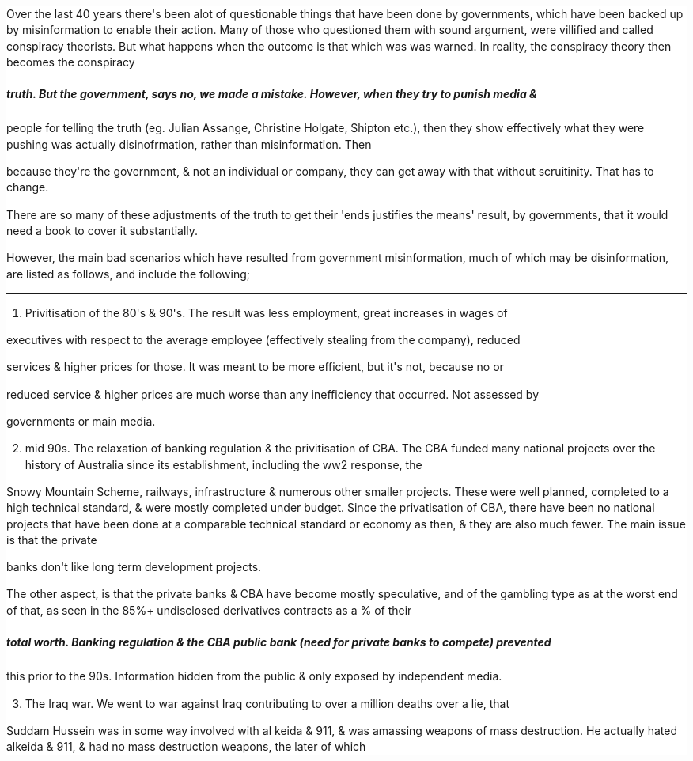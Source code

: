 Over the last 40 years there's been alot of questionable things that have been done by governments,
which have been backed up by misinformation to enable their action. Many of those who questioned
them with sound argument, were villified and called conspiracy theorists. But what happens when the
outcome is that which was was warned. In reality, the conspiracy theory then becomes the conspiracy
##### truth. But the government, says no, we made a mistake. However, when they try to punish media &

people for telling the truth (eg. Julian Assange, Christine Holgate, Shipton etc.), then they show
effectively what they were pushing was actually disinofrmation, rather than misinformation. Then

because they're the government, & not an individual or company, they can get away with that without
scruitinity. That has to change.

There are so many of these adjustments of the truth to get their 'ends justifies the means' result, by
governments, that it would need a book to cover it substantially.

However, the main bad scenarios which have resulted from government misinformation, much of which
may be disinformation, are listed as follows, and include the following;


-----

1. Privitisation of the 80's & 90's. The result was less employment, great increases in wages of

executives with respect to the average employee (effectively stealing from the company), reduced

services & higher prices for those. It was meant to be more efficient, but it's not, because no or

reduced service & higher prices are much worse than any inefficiency that occurred. Not assessed by

governments or main media.

2. mid 90s. The relaxation of banking regulation & the privitisation of CBA. The CBA funded many
national projects over the history of Australia since its establishment, including the ww2 response, the

Snowy Mountain Scheme, railways, infrastructure & numerous other smaller projects. These were
well planned, completed to a high technical standard, & were mostly completed under budget. Since
the privatisation of CBA, there have been no national projects that have been done at a comparable
technical standard or economy as then, & they are also much fewer. The main issue is that the private

banks don't like long term development projects.

The other aspect, is that the private banks & CBA have become mostly speculative, and of the gambling
type as at the worst end of that, as seen in the 85%+ undisclosed derivatives contracts as a % of their
##### total worth. Banking regulation & the CBA public bank (need for private banks to compete) prevented

this prior to the 90s. Information hidden from the public & only exposed by independent media.

3. The Iraq war. We went to war against Iraq contributing to over a million deaths over a lie, that

Suddam Hussein was in some way involved with al keida & 911, & was amassing weapons of mass
destruction. He actually hated alkeida & 911, & had no mass destruction weapons, the later of which
